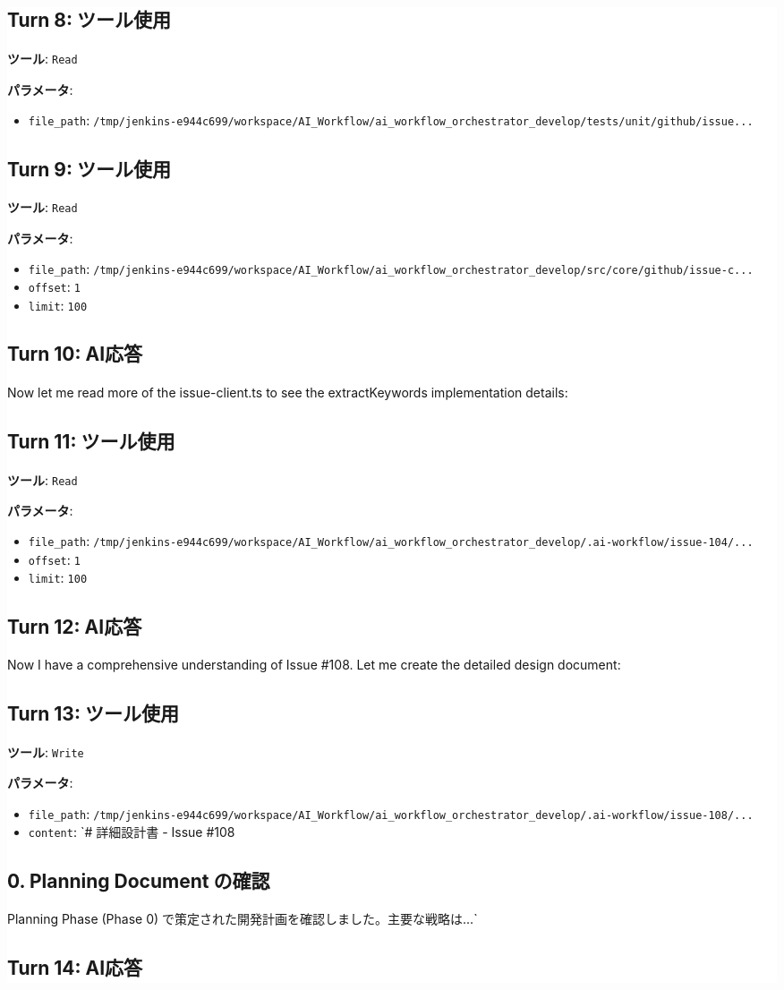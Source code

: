 ## Turn 8: ツール使用

**ツール**: `Read`

**パラメータ**:
- `file_path`: `/tmp/jenkins-e944c699/workspace/AI_Workflow/ai_workflow_orchestrator_develop/tests/unit/github/issue...`

## Turn 9: ツール使用

**ツール**: `Read`

**パラメータ**:
- `file_path`: `/tmp/jenkins-e944c699/workspace/AI_Workflow/ai_workflow_orchestrator_develop/src/core/github/issue-c...`
- `offset`: `1`
- `limit`: `100`

## Turn 10: AI応答

Now let me read more of the issue-client.ts to see the extractKeywords implementation details:

## Turn 11: ツール使用

**ツール**: `Read`

**パラメータ**:
- `file_path`: `/tmp/jenkins-e944c699/workspace/AI_Workflow/ai_workflow_orchestrator_develop/.ai-workflow/issue-104/...`
- `offset`: `1`
- `limit`: `100`

## Turn 12: AI応答

Now I have a comprehensive understanding of Issue #108. Let me create the detailed design document:

## Turn 13: ツール使用

**ツール**: `Write`

**パラメータ**:
- `file_path`: `/tmp/jenkins-e944c699/workspace/AI_Workflow/ai_workflow_orchestrator_develop/.ai-workflow/issue-108/...`
- `content`: `# 詳細設計書 - Issue #108

## 0. Planning Document の確認

Planning Phase (Phase 0) で策定された開発計画を確認しました。主要な戦略は...`

## Turn 14: AI応答
